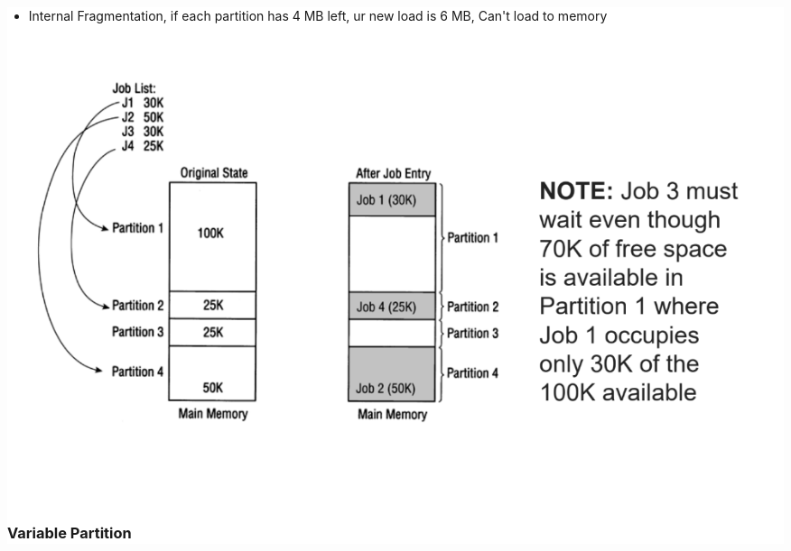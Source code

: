 - Internal Fragmentation, if each partition has 4 MB left, ur new load is 6 MB, Can't load to memory

![alt text](image-43.png)

### Variable Partition